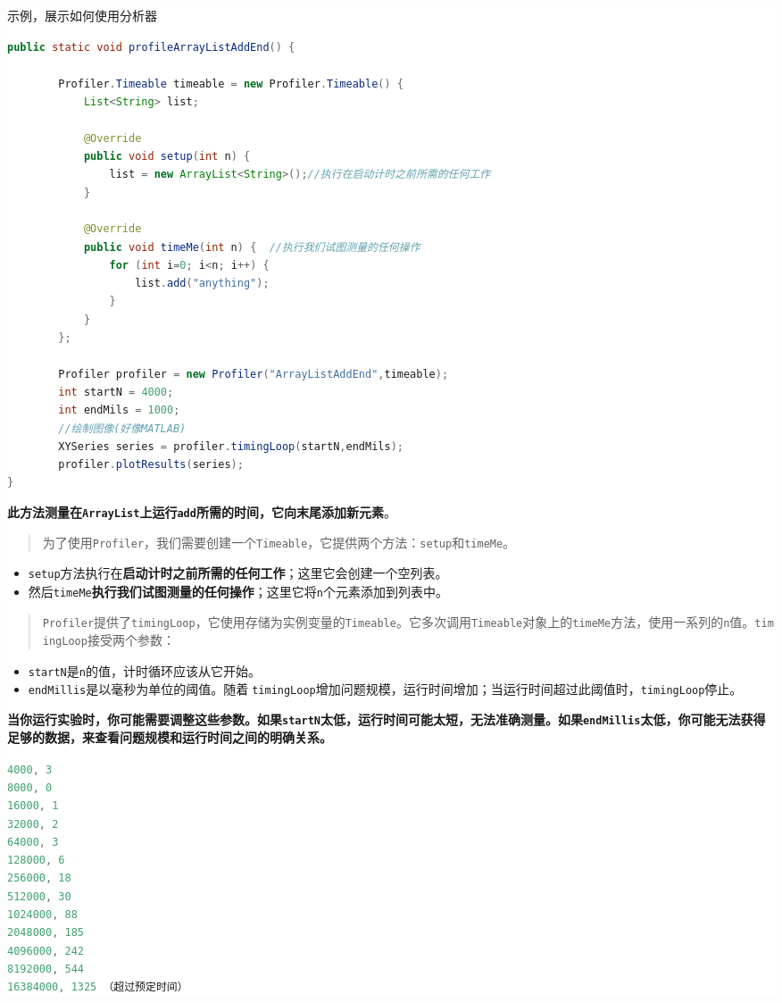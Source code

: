 示例，展示如何使用分析器

```java
public static void profileArrayListAddEnd() {

        Profiler.Timeable timeable = new Profiler.Timeable() {
            List<String> list;

            @Override
            public void setup(int n) {
                list = new ArrayList<String>();//执行在启动计时之前所需的任何工作
            }

            @Override
            public void timeMe(int n) {  //执行我们试图测量的任何操作
                for (int i=0; i<n; i++) {
                    list.add("anything");
                }
            }
        };

        Profiler profiler = new Profiler("ArrayListAddEnd",timeable);
        int startN = 4000;
        int endMils = 1000;
        //绘制图像(好像MATLAB)
        XYSeries series = profiler.timingLoop(startN,endMils);
        profiler.plotResults(series);
}
```

**此方法测量在`ArrayList`上运行`add`所需的时间，它向末尾添加新元素**。

> 为了使用`Profiler`，我们需要创建一个`Timeable`，它提供两个方法：`setup`和`timeMe`。

- `setup`方法执行在**启动计时之前所需的任何工作**；这里它会创建一个空列表。
- 然后`timeMe`**执行我们试图测量的任何操作**；这里它将`n`个元素添加到列表中。

> `Profiler`提供了`timingLoop`，它使用存储为实例变量的`Timeable`。它多次调用`Timeable`对象上的`timeMe`方法，使用一系列的`n`值。`timingLoop`接受两个参数：

- `startN`是`n`的值，计时循环应该从它开始。
- `endMillis`是以毫秒为单位的阈值。随着 `timingLoop`增加问题规模，运行时间增加；当运行时间超过此阈值时，`timingLoop`停止。

**当你运行实验时，你可能需要调整这些参数。如果`startN`太低，运行时间可能太短，无法准确测量。如果`endMillis`太低，你可能无法获得足够的数据，来查看问题规模和运行时间之间的明确关系。**



```java
4000, 3
8000, 0
16000, 1
32000, 2
64000, 3
128000, 6
256000, 18
512000, 30
1024000, 88
2048000, 185
4096000, 242
8192000, 544
16384000, 1325 （超过预定时间）
```
